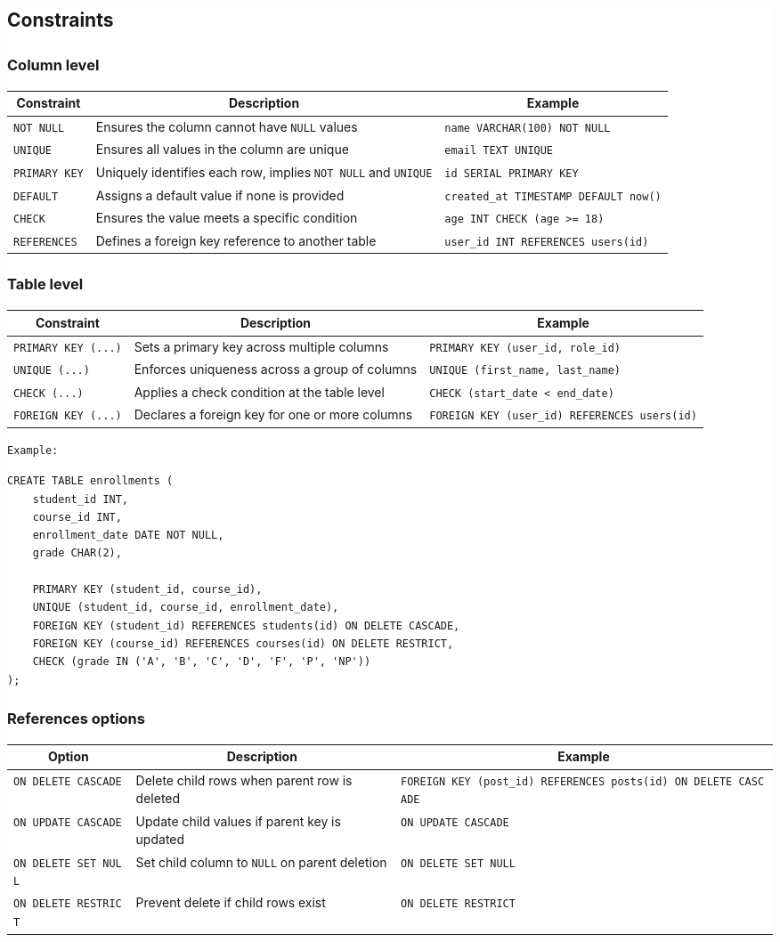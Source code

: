 
## Constraints


### Column level

| Constraint    | Description                                                   | Example                              |
| ------------- | ------------------------------------------------------------- | ------------------------------------ |
| `NOT NULL`    | Ensures the column cannot have `NULL` values                  | `name VARCHAR(100) NOT NULL`         |
| `UNIQUE`      | Ensures all values in the column are unique                   | `email TEXT UNIQUE`                  |
| `PRIMARY KEY` | Uniquely identifies each row, implies `NOT NULL` and `UNIQUE` | `id SERIAL PRIMARY KEY`              |
| `DEFAULT`     | Assigns a default value if none is provided                   | `created_at TIMESTAMP DEFAULT now()` |
| `CHECK`       | Ensures the value meets a specific condition                  | `age INT CHECK (age >= 18)`          |
| `REFERENCES`  | Defines a foreign key reference to another table              | `user_id INT REFERENCES users(id)`   |

### Table level

| Constraint          | Description                                    | Example                                      |
| ------------------- | ---------------------------------------------- | -------------------------------------------- |
| `PRIMARY KEY (...)` | Sets a primary key across multiple columns     | `PRIMARY KEY (user_id, role_id)`             |
| `UNIQUE (...)`      | Enforces uniqueness across a group of columns  | `UNIQUE (first_name, last_name)`             |
| `CHECK (...)`       | Applies a check condition at the table level   | `CHECK (start_date < end_date)`              |
| `FOREIGN KEY (...)` | Declares a foreign key for one or more columns | `FOREIGN KEY (user_id) REFERENCES users(id)` |


`Example:`
```
CREATE TABLE enrollments (
    student_id INT,
    course_id INT,
    enrollment_date DATE NOT NULL,
    grade CHAR(2),
    
    PRIMARY KEY (student_id, course_id),
    UNIQUE (student_id, course_id, enrollment_date),
    FOREIGN KEY (student_id) REFERENCES students(id) ON DELETE CASCADE,
    FOREIGN KEY (course_id) REFERENCES courses(id) ON DELETE RESTRICT,
    CHECK (grade IN ('A', 'B', 'C', 'D', 'F', 'P', 'NP'))
);

```

### References options

| Option                | Description                                   | Example                                                        |
| --------------------- | --------------------------------------------- | -------------------------------------------------------------- |
| `ON DELETE CASCADE`   | Delete child rows when parent row is deleted  | `FOREIGN KEY (post_id) REFERENCES posts(id) ON DELETE CASCADE` |
| `ON UPDATE CASCADE`   | Update child values if parent key is updated  | `ON UPDATE CASCADE`                                            |
| `ON DELETE SET NULL`  | Set child column to `NULL` on parent deletion | `ON DELETE SET NULL`                                           |
| `ON DELETE RESTRICT`  | Prevent delete if child rows exist            | `ON DELETE RESTRICT`                                           |
